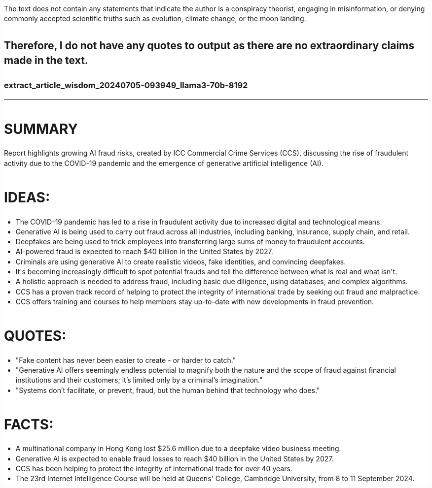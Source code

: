 The text does not contain any statements that indicate the author is a conspiracy theorist, engaging in misinformation, or denying commonly accepted scientific truths such as evolution, climate change, or the moon landing.

Therefore, I do not have any quotes to output as there are no extraordinary claims made in the text.
---
### extract_article_wisdom_20240705-093949_llama3-70b-8192
---
# SUMMARY
Report highlights growing AI fraud risks, created by ICC Commercial Crime Services (CCS), discussing the rise of fraudulent activity due to the COVID-19 pandemic and the emergence of generative artificial intelligence (AI).

# IDEAS:
* The COVID-19 pandemic has led to a rise in fraudulent activity due to increased digital and technological means.
* Generative AI is being used to carry out fraud across all industries, including banking, insurance, supply chain, and retail.
* Deepfakes are being used to trick employees into transferring large sums of money to fraudulent accounts.
* AI-powered fraud is expected to reach $40 billion in the United States by 2027.
* Criminals are using generative AI to create realistic videos, fake identities, and convincing deepfakes.
* It's becoming increasingly difficult to spot potential frauds and tell the difference between what is real and what isn't.
* A holistic approach is needed to address fraud, including basic due diligence, using databases, and complex algorithms.
* CCS has a proven track record of helping to protect the integrity of international trade by seeking out fraud and malpractice.
* CCS offers training and courses to help members stay up-to-date with new developments in fraud prevention.

# QUOTES:
* "Fake content has never been easier to create - or harder to catch."
* "Generative AI offers seemingly endless potential to magnify both the nature and the scope of fraud against financial institutions and their customers; it’s limited only by a criminal’s imagination."
* "Systems don’t facilitate, or prevent, fraud, but the human behind that technology who does."

# FACTS:
* A multinational company in Hong Kong lost $25.6 million due to a deepfake video business meeting.
* Generative AI is expected to enable fraud losses to reach $40 billion in the United States by 2027.
* CCS has been helping to protect the integrity of international trade for over 40 years.
* The 23rd Internet Intelligence Course will be held at Queens' College, Cambridge University, from 8 to 11 September 2024.
